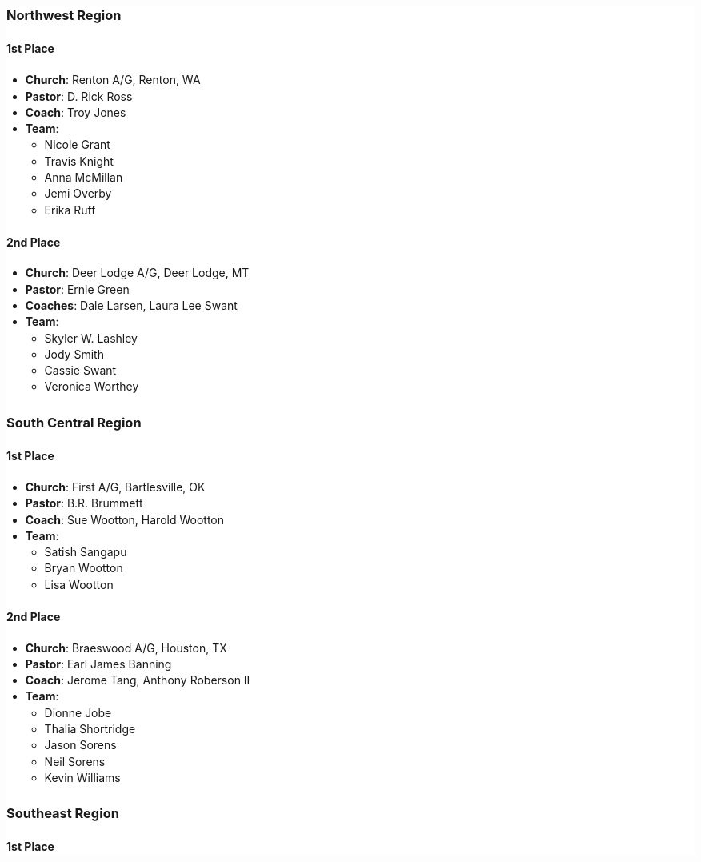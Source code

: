 ### Northwest Region

#### 1st Place

* **Church**: Renton A/G, Renton, WA
* **Pastor**: D. Rick Ross
* **Coach**: Troy Jones
* **Team**:
    * Nicole Grant
    * Travis Knight
    * Anna McMillan
    * Jemi Overby
    * Erika Ruff

#### 2nd Place

* **Church**: Deer Lodge A/G, Deer Lodge, MT
* **Pastor**: Ernie Green
* **Coaches**: Dale Larsen, Laura Lee Swant
* **Team**:
    * Skyler W. Lashley
    * Jody Smith
    * Cassie Swant
    * Veronica Worthey

### South Central Region

#### 1st Place

* **Church**: First A/G, Bartlesville, OK
* **Pastor**: B.R. Brummett
* **Coach**: Sue Wootton, Harold Wootton
* **Team**:
    * Satish Sangapu
    * Bryan Wootton
    * Lisa Wootton

#### 2nd Place

* **Church**: Braeswood A/G, Houston, TX
* **Pastor**: Earl James Banning
* **Coach**: Jerome Tang, Anthony Roberson II
* **Team**:
    * Dionne Jobe
    * Thalia Shortridge
    * Jason Sorens
    * Neil Sorens
    * Kevin Williams

### Southeast Region

#### 1st Place
